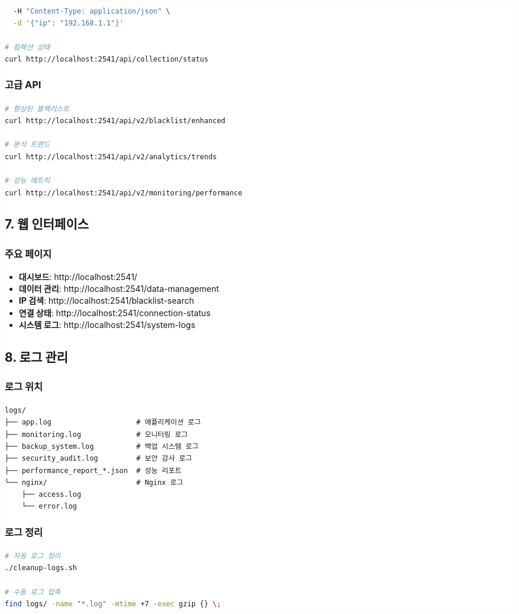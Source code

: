 ```bash
  -H "Content-Type: application/json" \
  -d '{"ip": "192.168.1.1"}'

# 컬렉션 상태
curl http://localhost:2541/api/collection/status
```

### 고급 API
```bash
# 향상된 블랙리스트
curl http://localhost:2541/api/v2/blacklist/enhanced

# 분석 트렌드
curl http://localhost:2541/api/v2/analytics/trends

# 성능 메트릭
curl http://localhost:2541/api/v2/monitoring/performance
```

## 7. 웹 인터페이스

### 주요 페이지
- **대시보드**: http://localhost:2541/
- **데이터 관리**: http://localhost:2541/data-management
- **IP 검색**: http://localhost:2541/blacklist-search
- **연결 상태**: http://localhost:2541/connection-status
- **시스템 로그**: http://localhost:2541/system-logs

## 8. 로그 관리

### 로그 위치
```
logs/
├── app.log                    # 애플리케이션 로그
├── monitoring.log             # 모니터링 로그
├── backup_system.log          # 백업 시스템 로그
├── security_audit.log         # 보안 감사 로그
├── performance_report_*.json  # 성능 리포트
└── nginx/                     # Nginx 로그
    ├── access.log
    └── error.log
```

### 로그 정리
```bash
# 자동 로그 정리
./cleanup-logs.sh

# 수동 로그 압축
find logs/ -name "*.log" -mtime +7 -exec gzip {} \;
```
